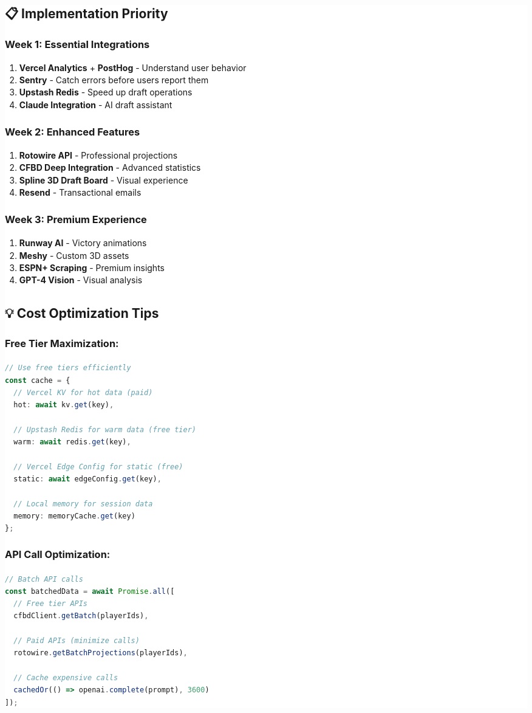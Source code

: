 ## 📋 Implementation Priority

### Week 1: Essential Integrations
1. **Vercel Analytics** + **PostHog** - Understand user behavior
2. **Sentry** - Catch errors before users report them
3. **Upstash Redis** - Speed up draft operations
4. **Claude Integration** - AI draft assistant

### Week 2: Enhanced Features  
1. **Rotowire API** - Professional projections
2. **CFBD Deep Integration** - Advanced statistics
3. **Spline 3D Draft Board** - Visual experience
4. **Resend** - Transactional emails

### Week 3: Premium Experience
1. **Runway AI** - Victory animations
2. **Meshy** - Custom 3D assets
3. **ESPN+ Scraping** - Premium insights
4. **GPT-4 Vision** - Visual analysis

## 💡 Cost Optimization Tips

### Free Tier Maximization:
```typescript
// Use free tiers efficiently
const cache = {
  // Vercel KV for hot data (paid)
  hot: await kv.get(key),
  
  // Upstash Redis for warm data (free tier)
  warm: await redis.get(key),
  
  // Vercel Edge Config for static (free)
  static: await edgeConfig.get(key),
  
  // Local memory for session data
  memory: memoryCache.get(key)
};
```

### API Call Optimization:
```typescript
// Batch API calls
const batchedData = await Promise.all([
  // Free tier APIs
  cfbdClient.getBatch(playerIds),
  
  // Paid APIs (minimize calls)
  rotowire.getBatchProjections(playerIds),
  
  // Cache expensive calls
  cachedOr(() => openai.complete(prompt), 3600)
]);
```
